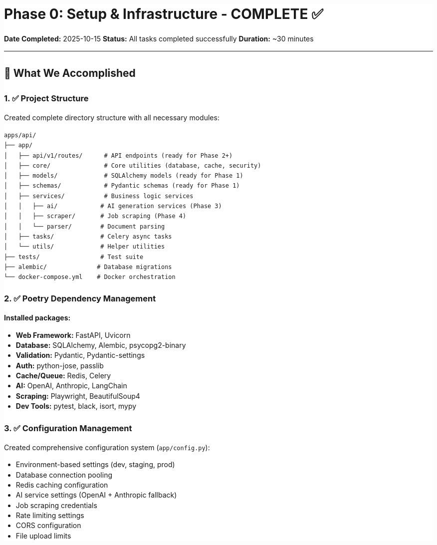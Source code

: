 # Phase 0: Setup & Infrastructure - COMPLETE ✅

**Date Completed:** 2025-10-15
**Status:** All tasks completed successfully
**Duration:** ~30 minutes

---

## 🎉 What We Accomplished

### 1. ✅ Project Structure
Created complete directory structure with all necessary modules:
```
apps/api/
├── app/
│   ├── api/v1/routes/      # API endpoints (ready for Phase 2+)
│   ├── core/               # Core utilities (database, cache, security)
│   ├── models/             # SQLAlchemy models (ready for Phase 1)
│   ├── schemas/            # Pydantic schemas (ready for Phase 1)
│   ├── services/           # Business logic services
│   │   ├── ai/            # AI generation services (Phase 3)
│   │   ├── scraper/       # Job scraping (Phase 4)
│   │   └── parser/        # Document parsing
│   ├── tasks/             # Celery async tasks
│   └── utils/             # Helper utilities
├── tests/                 # Test suite
├── alembic/              # Database migrations
└── docker-compose.yml    # Docker orchestration
```

### 2. ✅ Poetry Dependency Management
**Installed packages:**
- **Web Framework:** FastAPI, Uvicorn
- **Database:** SQLAlchemy, Alembic, psycopg2-binary
- **Validation:** Pydantic, Pydantic-settings
- **Auth:** python-jose, passlib
- **Cache/Queue:** Redis, Celery
- **AI:** OpenAI, Anthropic, LangChain
- **Scraping:** Playwright, BeautifulSoup4
- **Dev Tools:** pytest, black, isort, mypy

### 3. ✅ Configuration Management
Created comprehensive configuration system (`app/config.py`):
- Environment-based settings (dev, staging, prod)
- Database connection pooling
- Redis caching configuration
- AI service settings (OpenAI + Anthropic fallback)
- Job scraping credentials
- Rate limiting settings
- CORS configuration
- File upload limits
